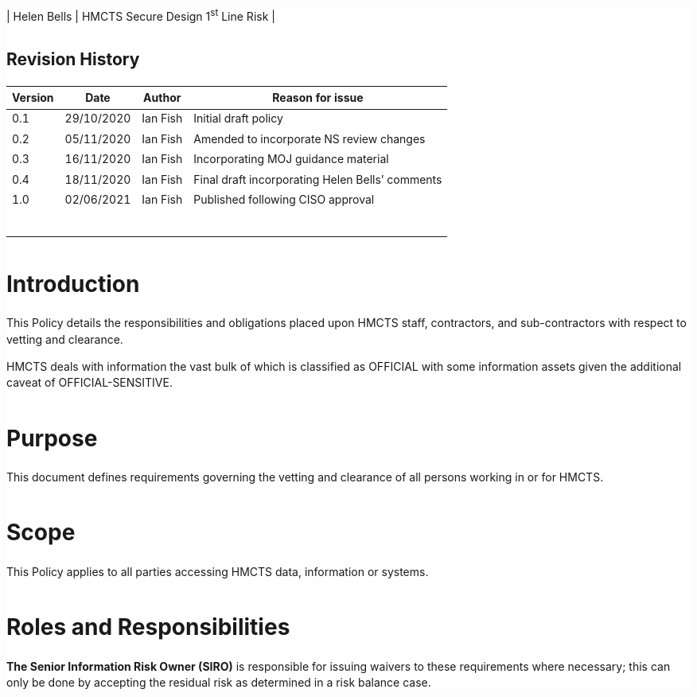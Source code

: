 | Helen Bells    | HMCTS Secure Design 1<sup>st</sup> Line Risk |

Revision History
----------------

| Version | Date       | Author   | Reason for issue                                |
|---------|------------|----------|-------------------------------------------------|
| 0.1     | 29/10/2020 | Ian Fish | Initial draft policy                            |
| 0.2     | 05/11/2020 | Ian Fish | Amended to incorporate NS review changes        |
| 0.3     | 16/11/2020 | Ian Fish | Incorporating MOJ guidance material             |
| 0.4     | 18/11/2020 | Ian Fish | Final draft incorporating Helen Bells’ comments |
| 1.0     | 02/06/2021 | Ian Fish | Published following CISO approval               |
|         |            |          |                                                 |
|         |            |          |                                                 |
|         |            |          |                                                 |
|         |            |          |                                                 |
|         |            |          |                                                 |
|         |            |          |                                                 |

Introduction
============

This Policy details the responsibilities and obligations placed upon
HMCTS staff, contractors, and sub-contractors with respect to vetting
and clearance.

HMCTS deals with information the vast bulk of which is classified as
OFFICIAL with some information assets given the additional caveat of
OFFICIAL-SENSITIVE.

Purpose
=======

This document defines requirements governing the vetting and clearance
of all persons working in or for HMCTS.

Scope
=====

This Policy applies to all parties accessing HMCTS data, information or
systems.

Roles and Responsibilities
==========================

**The Senior Information Risk Owner (SIRO)** is responsible for issuing
waivers to these requirements where necessary; this can only be done by
accepting the residual risk as determined in a risk balance case.
